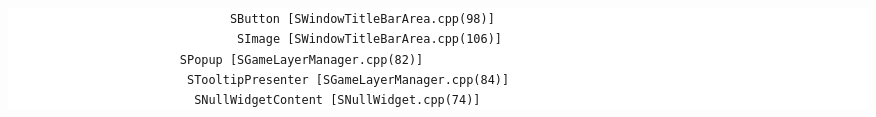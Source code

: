                                    SButton [SWindowTitleBarArea.cpp(98)]
                                    SImage [SWindowTitleBarArea.cpp(106)]
                            SPopup [SGameLayerManager.cpp(82)]
                             STooltipPresenter [SGameLayerManager.cpp(84)]
                              SNullWidgetContent [SNullWidget.cpp(74)]
